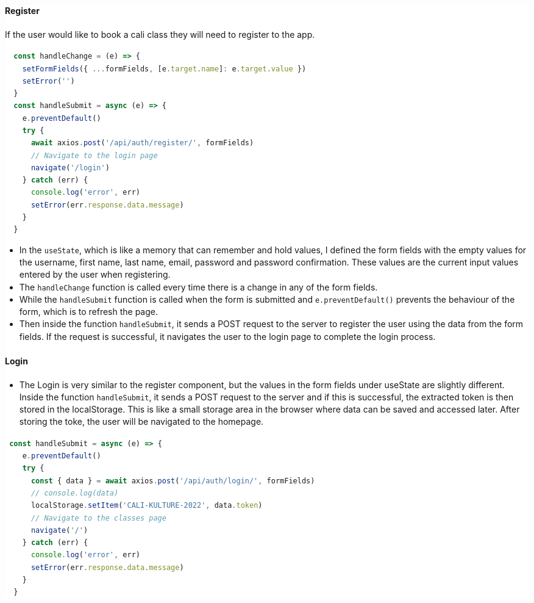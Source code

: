 #### Register

If the user would like to book a cali class they will need to register to the app. 

```js
  const handleChange = (e) => {
    setFormFields({ ...formFields, [e.target.name]: e.target.value })
    setError('')
  }
  const handleSubmit = async (e) => {
    e.preventDefault()
    try {
      await axios.post('/api/auth/register/', formFields)
      // Navigate to the login page
      navigate('/login')
    } catch (err) {
      console.log('error', err)
      setError(err.response.data.message)
    }
  }
```

* In the `useState`, which is like a memory that can remember and hold values, I defined the form fields with the empty values for the username, first name, last name, email, password and password confirmation. These values are the current input values entered by the user when registering.
* The `handleChange` function is called every time there is a change in any of the form fields.
* While the `handleSubmit` function is called when the form is submitted and `e.preventDefault()` prevents the behaviour of the form, which is to refresh the page.
* Then inside the function `handleSubmit`, it sends a POST request to the server to register the user using the data from the form fields. If the request is successful, it navigates the user to the login page to complete the login process. 

#### Login

* The Login is very similar to the register component, but the values in the form fields under useState are slightly different. Inside the function `handleSubmit`, it sends a POST request to the server and if this is successful, the extracted token is then stored in the localStorage. This is like a small storage area in the browser where data can be saved and accessed later. After storing the toke, the user will be navigated to the homepage.

```js
 const handleSubmit = async (e) => {
    e.preventDefault()
    try {
      const { data } = await axios.post('/api/auth/login/', formFields)
      // console.log(data)
      localStorage.setItem('CALI-KULTURE-2022', data.token)
      // Navigate to the classes page
      navigate('/')
    } catch (err) {
      console.log('error', err)
      setError(err.response.data.message)
    }
  }
```
